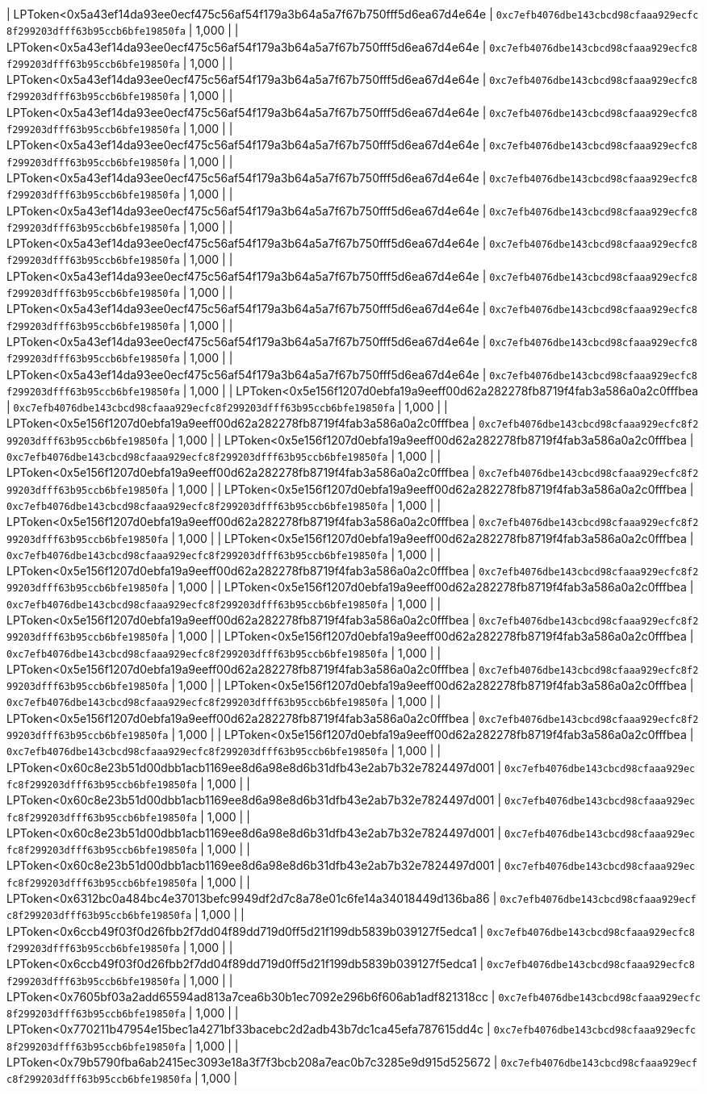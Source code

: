 | LPToken<0x5a43ef14da93ee0ecf475c56af54f179a3b64a5a7f67b750fff5d6ea67d4e64e | `0xc7efb4076dbe143cbcd98cfaaa929ecfc8f299203dfff63b95ccb6bfe19850fa` | 1,000 |
| LPToken<0x5a43ef14da93ee0ecf475c56af54f179a3b64a5a7f67b750fff5d6ea67d4e64e | `0xc7efb4076dbe143cbcd98cfaaa929ecfc8f299203dfff63b95ccb6bfe19850fa` | 1,000 |
| LPToken<0x5a43ef14da93ee0ecf475c56af54f179a3b64a5a7f67b750fff5d6ea67d4e64e | `0xc7efb4076dbe143cbcd98cfaaa929ecfc8f299203dfff63b95ccb6bfe19850fa` | 1,000 |
| LPToken<0x5a43ef14da93ee0ecf475c56af54f179a3b64a5a7f67b750fff5d6ea67d4e64e | `0xc7efb4076dbe143cbcd98cfaaa929ecfc8f299203dfff63b95ccb6bfe19850fa` | 1,000 |
| LPToken<0x5a43ef14da93ee0ecf475c56af54f179a3b64a5a7f67b750fff5d6ea67d4e64e | `0xc7efb4076dbe143cbcd98cfaaa929ecfc8f299203dfff63b95ccb6bfe19850fa` | 1,000 |
| LPToken<0x5a43ef14da93ee0ecf475c56af54f179a3b64a5a7f67b750fff5d6ea67d4e64e | `0xc7efb4076dbe143cbcd98cfaaa929ecfc8f299203dfff63b95ccb6bfe19850fa` | 1,000 |
| LPToken<0x5a43ef14da93ee0ecf475c56af54f179a3b64a5a7f67b750fff5d6ea67d4e64e | `0xc7efb4076dbe143cbcd98cfaaa929ecfc8f299203dfff63b95ccb6bfe19850fa` | 1,000 |
| LPToken<0x5a43ef14da93ee0ecf475c56af54f179a3b64a5a7f67b750fff5d6ea67d4e64e | `0xc7efb4076dbe143cbcd98cfaaa929ecfc8f299203dfff63b95ccb6bfe19850fa` | 1,000 |
| LPToken<0x5a43ef14da93ee0ecf475c56af54f179a3b64a5a7f67b750fff5d6ea67d4e64e | `0xc7efb4076dbe143cbcd98cfaaa929ecfc8f299203dfff63b95ccb6bfe19850fa` | 1,000 |
| LPToken<0x5a43ef14da93ee0ecf475c56af54f179a3b64a5a7f67b750fff5d6ea67d4e64e | `0xc7efb4076dbe143cbcd98cfaaa929ecfc8f299203dfff63b95ccb6bfe19850fa` | 1,000 |
| LPToken<0x5a43ef14da93ee0ecf475c56af54f179a3b64a5a7f67b750fff5d6ea67d4e64e | `0xc7efb4076dbe143cbcd98cfaaa929ecfc8f299203dfff63b95ccb6bfe19850fa` | 1,000 |
| LPToken<0x5a43ef14da93ee0ecf475c56af54f179a3b64a5a7f67b750fff5d6ea67d4e64e | `0xc7efb4076dbe143cbcd98cfaaa929ecfc8f299203dfff63b95ccb6bfe19850fa` | 1,000 |
| LPToken<0x5e156f1207d0ebfa19a9eeff00d62a282278fb8719f4fab3a586a0a2c0fffbea | `0xc7efb4076dbe143cbcd98cfaaa929ecfc8f299203dfff63b95ccb6bfe19850fa` | 1,000 |
| LPToken<0x5e156f1207d0ebfa19a9eeff00d62a282278fb8719f4fab3a586a0a2c0fffbea | `0xc7efb4076dbe143cbcd98cfaaa929ecfc8f299203dfff63b95ccb6bfe19850fa` | 1,000 |
| LPToken<0x5e156f1207d0ebfa19a9eeff00d62a282278fb8719f4fab3a586a0a2c0fffbea | `0xc7efb4076dbe143cbcd98cfaaa929ecfc8f299203dfff63b95ccb6bfe19850fa` | 1,000 |
| LPToken<0x5e156f1207d0ebfa19a9eeff00d62a282278fb8719f4fab3a586a0a2c0fffbea | `0xc7efb4076dbe143cbcd98cfaaa929ecfc8f299203dfff63b95ccb6bfe19850fa` | 1,000 |
| LPToken<0x5e156f1207d0ebfa19a9eeff00d62a282278fb8719f4fab3a586a0a2c0fffbea | `0xc7efb4076dbe143cbcd98cfaaa929ecfc8f299203dfff63b95ccb6bfe19850fa` | 1,000 |
| LPToken<0x5e156f1207d0ebfa19a9eeff00d62a282278fb8719f4fab3a586a0a2c0fffbea | `0xc7efb4076dbe143cbcd98cfaaa929ecfc8f299203dfff63b95ccb6bfe19850fa` | 1,000 |
| LPToken<0x5e156f1207d0ebfa19a9eeff00d62a282278fb8719f4fab3a586a0a2c0fffbea | `0xc7efb4076dbe143cbcd98cfaaa929ecfc8f299203dfff63b95ccb6bfe19850fa` | 1,000 |
| LPToken<0x5e156f1207d0ebfa19a9eeff00d62a282278fb8719f4fab3a586a0a2c0fffbea | `0xc7efb4076dbe143cbcd98cfaaa929ecfc8f299203dfff63b95ccb6bfe19850fa` | 1,000 |
| LPToken<0x5e156f1207d0ebfa19a9eeff00d62a282278fb8719f4fab3a586a0a2c0fffbea | `0xc7efb4076dbe143cbcd98cfaaa929ecfc8f299203dfff63b95ccb6bfe19850fa` | 1,000 |
| LPToken<0x5e156f1207d0ebfa19a9eeff00d62a282278fb8719f4fab3a586a0a2c0fffbea | `0xc7efb4076dbe143cbcd98cfaaa929ecfc8f299203dfff63b95ccb6bfe19850fa` | 1,000 |
| LPToken<0x5e156f1207d0ebfa19a9eeff00d62a282278fb8719f4fab3a586a0a2c0fffbea | `0xc7efb4076dbe143cbcd98cfaaa929ecfc8f299203dfff63b95ccb6bfe19850fa` | 1,000 |
| LPToken<0x5e156f1207d0ebfa19a9eeff00d62a282278fb8719f4fab3a586a0a2c0fffbea | `0xc7efb4076dbe143cbcd98cfaaa929ecfc8f299203dfff63b95ccb6bfe19850fa` | 1,000 |
| LPToken<0x5e156f1207d0ebfa19a9eeff00d62a282278fb8719f4fab3a586a0a2c0fffbea | `0xc7efb4076dbe143cbcd98cfaaa929ecfc8f299203dfff63b95ccb6bfe19850fa` | 1,000 |
| LPToken<0x5e156f1207d0ebfa19a9eeff00d62a282278fb8719f4fab3a586a0a2c0fffbea | `0xc7efb4076dbe143cbcd98cfaaa929ecfc8f299203dfff63b95ccb6bfe19850fa` | 1,000 |
| LPToken<0x5e156f1207d0ebfa19a9eeff00d62a282278fb8719f4fab3a586a0a2c0fffbea | `0xc7efb4076dbe143cbcd98cfaaa929ecfc8f299203dfff63b95ccb6bfe19850fa` | 1,000 |
| LPToken<0x60c8e23b51d00dbb1acb1169ee8d6a98e8d6b31dfb43e2ab7b32e7824497d001 | `0xc7efb4076dbe143cbcd98cfaaa929ecfc8f299203dfff63b95ccb6bfe19850fa` | 1,000 |
| LPToken<0x60c8e23b51d00dbb1acb1169ee8d6a98e8d6b31dfb43e2ab7b32e7824497d001 | `0xc7efb4076dbe143cbcd98cfaaa929ecfc8f299203dfff63b95ccb6bfe19850fa` | 1,000 |
| LPToken<0x60c8e23b51d00dbb1acb1169ee8d6a98e8d6b31dfb43e2ab7b32e7824497d001 | `0xc7efb4076dbe143cbcd98cfaaa929ecfc8f299203dfff63b95ccb6bfe19850fa` | 1,000 |
| LPToken<0x60c8e23b51d00dbb1acb1169ee8d6a98e8d6b31dfb43e2ab7b32e7824497d001 | `0xc7efb4076dbe143cbcd98cfaaa929ecfc8f299203dfff63b95ccb6bfe19850fa` | 1,000 |
| LPToken<0x6312bc0a484bc4e37013befc9949df2d7c8a78e01c6fe14a34018449d136ba86 | `0xc7efb4076dbe143cbcd98cfaaa929ecfc8f299203dfff63b95ccb6bfe19850fa` | 1,000 |
| LPToken<0x6ccb49f03f0d26fbb2f7dd04f89dd719d0ff5d21f199db5839b039127f5edca1 | `0xc7efb4076dbe143cbcd98cfaaa929ecfc8f299203dfff63b95ccb6bfe19850fa` | 1,000 |
| LPToken<0x6ccb49f03f0d26fbb2f7dd04f89dd719d0ff5d21f199db5839b039127f5edca1 | `0xc7efb4076dbe143cbcd98cfaaa929ecfc8f299203dfff63b95ccb6bfe19850fa` | 1,000 |
| LPToken<0x7605bf03a2add65594ad813a7cea6b30b1ec7092e296b6f606ab1adf821318cc | `0xc7efb4076dbe143cbcd98cfaaa929ecfc8f299203dfff63b95ccb6bfe19850fa` | 1,000 |
| LPToken<0x770211b47954e15bec1a4271bf33bacebc2d2adb43b7dc1ca45efa787615dd4c | `0xc7efb4076dbe143cbcd98cfaaa929ecfc8f299203dfff63b95ccb6bfe19850fa` | 1,000 |
| LPToken<0x79b5790fba6ab2415ec3093e18a3f7f3bcb208a7eac0b7c3285e9d915d525672 | `0xc7efb4076dbe143cbcd98cfaaa929ecfc8f299203dfff63b95ccb6bfe19850fa` | 1,000 |